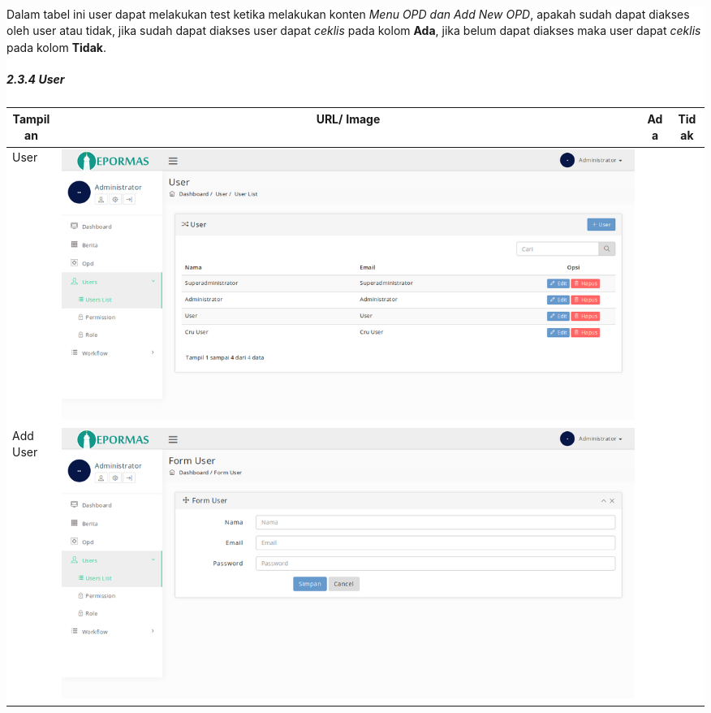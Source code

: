 Dalam tabel ini user dapat melakukan test ketika melakukan konten *Menu OPD dan Add New OPD*, apakah sudah dapat diakses oleh user atau tidak, jika sudah dapat diakses user dapat *ceklis* pada kolom **Ada**, jika belum dapat diakses maka user dapat *ceklis* pada kolom **Tidak**.

##### 2.3.4 User

| Tampilan | URL/ Image                               | Ada  | Tidak |
| -------- | ---------------------------------------- | ---- | ----- |
| User     | [![Konten Menu User](/document/aplikasi/potret/images/integrasi/11-epormas-web-user-list.png)](/document/aplikasi/potret/images/integrasi/integrasi/11-epormas-web-user-list.png) |      |       |
| Add User | [![Add User](/document/aplikasi/potret/images/integrasi/12-epormas-web-form-user.png)](/document/aplikasi/potret/images/integrasi/12-epormas-web-form-user.png) |      |       |
